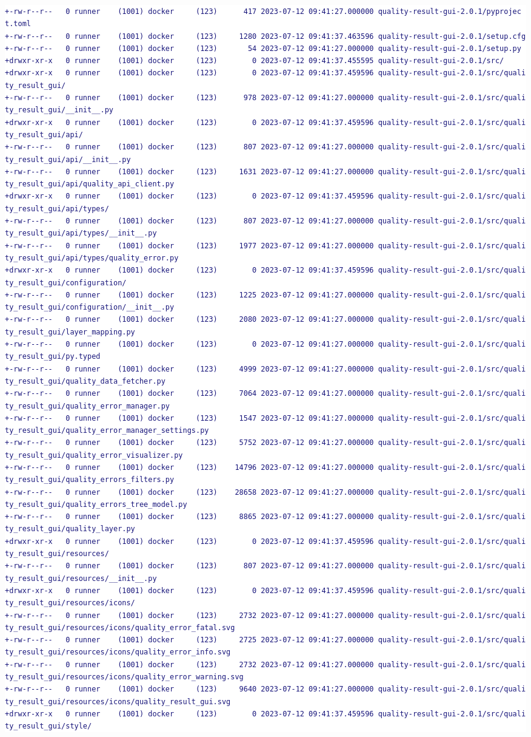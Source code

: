 ```diff
+-rw-r--r--   0 runner    (1001) docker     (123)      417 2023-07-12 09:41:27.000000 quality-result-gui-2.0.1/pyproject.toml
+-rw-r--r--   0 runner    (1001) docker     (123)     1280 2023-07-12 09:41:37.463596 quality-result-gui-2.0.1/setup.cfg
+-rw-r--r--   0 runner    (1001) docker     (123)       54 2023-07-12 09:41:27.000000 quality-result-gui-2.0.1/setup.py
+drwxr-xr-x   0 runner    (1001) docker     (123)        0 2023-07-12 09:41:37.455595 quality-result-gui-2.0.1/src/
+drwxr-xr-x   0 runner    (1001) docker     (123)        0 2023-07-12 09:41:37.459596 quality-result-gui-2.0.1/src/quality_result_gui/
+-rw-r--r--   0 runner    (1001) docker     (123)      978 2023-07-12 09:41:27.000000 quality-result-gui-2.0.1/src/quality_result_gui/__init__.py
+drwxr-xr-x   0 runner    (1001) docker     (123)        0 2023-07-12 09:41:37.459596 quality-result-gui-2.0.1/src/quality_result_gui/api/
+-rw-r--r--   0 runner    (1001) docker     (123)      807 2023-07-12 09:41:27.000000 quality-result-gui-2.0.1/src/quality_result_gui/api/__init__.py
+-rw-r--r--   0 runner    (1001) docker     (123)     1631 2023-07-12 09:41:27.000000 quality-result-gui-2.0.1/src/quality_result_gui/api/quality_api_client.py
+drwxr-xr-x   0 runner    (1001) docker     (123)        0 2023-07-12 09:41:37.459596 quality-result-gui-2.0.1/src/quality_result_gui/api/types/
+-rw-r--r--   0 runner    (1001) docker     (123)      807 2023-07-12 09:41:27.000000 quality-result-gui-2.0.1/src/quality_result_gui/api/types/__init__.py
+-rw-r--r--   0 runner    (1001) docker     (123)     1977 2023-07-12 09:41:27.000000 quality-result-gui-2.0.1/src/quality_result_gui/api/types/quality_error.py
+drwxr-xr-x   0 runner    (1001) docker     (123)        0 2023-07-12 09:41:37.459596 quality-result-gui-2.0.1/src/quality_result_gui/configuration/
+-rw-r--r--   0 runner    (1001) docker     (123)     1225 2023-07-12 09:41:27.000000 quality-result-gui-2.0.1/src/quality_result_gui/configuration/__init__.py
+-rw-r--r--   0 runner    (1001) docker     (123)     2080 2023-07-12 09:41:27.000000 quality-result-gui-2.0.1/src/quality_result_gui/layer_mapping.py
+-rw-r--r--   0 runner    (1001) docker     (123)        0 2023-07-12 09:41:27.000000 quality-result-gui-2.0.1/src/quality_result_gui/py.typed
+-rw-r--r--   0 runner    (1001) docker     (123)     4999 2023-07-12 09:41:27.000000 quality-result-gui-2.0.1/src/quality_result_gui/quality_data_fetcher.py
+-rw-r--r--   0 runner    (1001) docker     (123)     7064 2023-07-12 09:41:27.000000 quality-result-gui-2.0.1/src/quality_result_gui/quality_error_manager.py
+-rw-r--r--   0 runner    (1001) docker     (123)     1547 2023-07-12 09:41:27.000000 quality-result-gui-2.0.1/src/quality_result_gui/quality_error_manager_settings.py
+-rw-r--r--   0 runner    (1001) docker     (123)     5752 2023-07-12 09:41:27.000000 quality-result-gui-2.0.1/src/quality_result_gui/quality_error_visualizer.py
+-rw-r--r--   0 runner    (1001) docker     (123)    14796 2023-07-12 09:41:27.000000 quality-result-gui-2.0.1/src/quality_result_gui/quality_errors_filters.py
+-rw-r--r--   0 runner    (1001) docker     (123)    28658 2023-07-12 09:41:27.000000 quality-result-gui-2.0.1/src/quality_result_gui/quality_errors_tree_model.py
+-rw-r--r--   0 runner    (1001) docker     (123)     8865 2023-07-12 09:41:27.000000 quality-result-gui-2.0.1/src/quality_result_gui/quality_layer.py
+drwxr-xr-x   0 runner    (1001) docker     (123)        0 2023-07-12 09:41:37.459596 quality-result-gui-2.0.1/src/quality_result_gui/resources/
+-rw-r--r--   0 runner    (1001) docker     (123)      807 2023-07-12 09:41:27.000000 quality-result-gui-2.0.1/src/quality_result_gui/resources/__init__.py
+drwxr-xr-x   0 runner    (1001) docker     (123)        0 2023-07-12 09:41:37.459596 quality-result-gui-2.0.1/src/quality_result_gui/resources/icons/
+-rw-r--r--   0 runner    (1001) docker     (123)     2732 2023-07-12 09:41:27.000000 quality-result-gui-2.0.1/src/quality_result_gui/resources/icons/quality_error_fatal.svg
+-rw-r--r--   0 runner    (1001) docker     (123)     2725 2023-07-12 09:41:27.000000 quality-result-gui-2.0.1/src/quality_result_gui/resources/icons/quality_error_info.svg
+-rw-r--r--   0 runner    (1001) docker     (123)     2732 2023-07-12 09:41:27.000000 quality-result-gui-2.0.1/src/quality_result_gui/resources/icons/quality_error_warning.svg
+-rw-r--r--   0 runner    (1001) docker     (123)     9640 2023-07-12 09:41:27.000000 quality-result-gui-2.0.1/src/quality_result_gui/resources/icons/quality_result_gui.svg
+drwxr-xr-x   0 runner    (1001) docker     (123)        0 2023-07-12 09:41:37.459596 quality-result-gui-2.0.1/src/quality_result_gui/style/
```